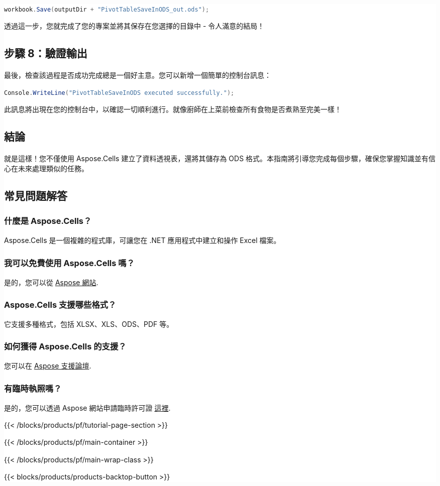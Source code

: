 ```csharp
workbook.Save(outputDir + "PivotTableSaveInODS_out.ods");
```
透過這一步，您就完成了您的專案並將其保存在您選擇的目錄中 - 令人滿意的結局！
## 步驟 8：驗證輸出
最後，檢查該過程是否成功完成總是一個好主意。您可以新增一個簡單的控制台訊息：
```csharp
Console.WriteLine("PivotTableSaveInODS executed successfully.");
```
此訊息將出現在您的控制台中，以確認一切順利進行。就像廚師在上菜前檢查所有食物是否煮熟至完美一樣！
## 結論 
就是這樣！您不僅使用 Aspose.Cells 建立了資料透視表，還將其儲存為 ODS 格式。本指南將引導您完成每個步驟，確保您掌握知識並有信心在未來處理類似的任務。
## 常見問題解答
### 什麼是 Aspose.Cells？
Aspose.Cells 是一個複雜的程式庫，可讓您在 .NET 應用程式中建立和操作 Excel 檔案。
### 我可以免費使用 Aspose.Cells 嗎？
是的，您可以從 [Aspose 網站](https://releases。aspose.com/).
### Aspose.Cells 支援哪些格式？
它支援多種格式，包括 XLSX、XLS、ODS、PDF 等。
### 如何獲得 Aspose.Cells 的支援？
您可以在 [Aspose 支援論壇](https://forum。aspose.com/c/cells/9).
### 有臨時執照嗎？
是的，您可以透過 Aspose 網站申請臨時許可證 [這裡](https://purchase。aspose.com/temporary-license/).

{{< /blocks/products/pf/tutorial-page-section >}}

{{< /blocks/products/pf/main-container >}}

{{< /blocks/products/pf/main-wrap-class >}}

{{< blocks/products/products-backtop-button >}}